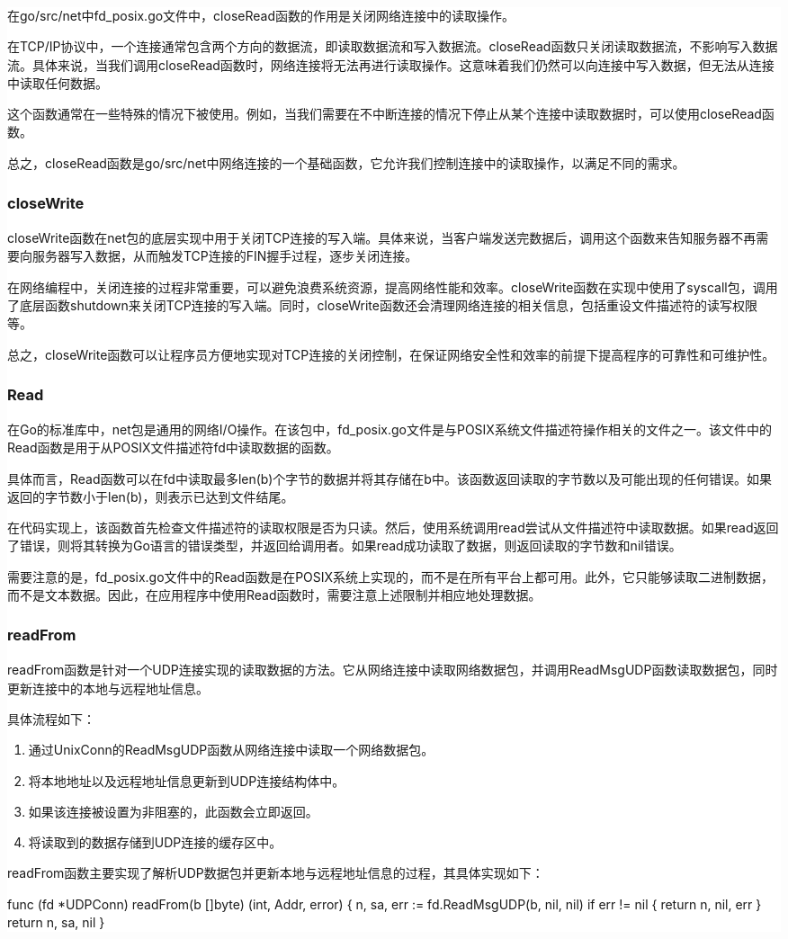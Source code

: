 在go/src/net中fd_posix.go文件中，closeRead函数的作用是关闭网络连接中的读取操作。

在TCP/IP协议中，一个连接通常包含两个方向的数据流，即读取数据流和写入数据流。closeRead函数只关闭读取数据流，不影响写入数据流。具体来说，当我们调用closeRead函数时，网络连接将无法再进行读取操作。这意味着我们仍然可以向连接中写入数据，但无法从连接中读取任何数据。

这个函数通常在一些特殊的情况下被使用。例如，当我们需要在不中断连接的情况下停止从某个连接中读取数据时，可以使用closeRead函数。

总之，closeRead函数是go/src/net中网络连接的一个基础函数，它允许我们控制连接中的读取操作，以满足不同的需求。



### closeWrite

closeWrite函数在net包的底层实现中用于关闭TCP连接的写入端。具体来说，当客户端发送完数据后，调用这个函数来告知服务器不再需要向服务器写入数据，从而触发TCP连接的FIN握手过程，逐步关闭连接。

在网络编程中，关闭连接的过程非常重要，可以避免浪费系统资源，提高网络性能和效率。closeWrite函数在实现中使用了syscall包，调用了底层函数shutdown来关闭TCP连接的写入端。同时，closeWrite函数还会清理网络连接的相关信息，包括重设文件描述符的读写权限等。

总之，closeWrite函数可以让程序员方便地实现对TCP连接的关闭控制，在保证网络安全性和效率的前提下提高程序的可靠性和可维护性。



### Read

在Go的标准库中，net包是通用的网络I/O操作。在该包中，fd_posix.go文件是与POSIX系统文件描述符操作相关的文件之一。该文件中的Read函数是用于从POSIX文件描述符fd中读取数据的函数。

具体而言，Read函数可以在fd中读取最多len(b)个字节的数据并将其存储在b中。该函数返回读取的字节数以及可能出现的任何错误。如果返回的字节数小于len(b)，则表示已达到文件结尾。

在代码实现上，该函数首先检查文件描述符的读取权限是否为只读。然后，使用系统调用read尝试从文件描述符中读取数据。如果read返回了错误，则将其转换为Go语言的错误类型，并返回给调用者。如果read成功读取了数据，则返回读取的字节数和nil错误。

需要注意的是，fd_posix.go文件中的Read函数是在POSIX系统上实现的，而不是在所有平台上都可用。此外，它只能够读取二进制数据，而不是文本数据。因此，在应用程序中使用Read函数时，需要注意上述限制并相应地处理数据。



### readFrom

readFrom函数是针对一个UDP连接实现的读取数据的方法。它从网络连接中读取网络数据包，并调用ReadMsgUDP函数读取数据包，同时更新连接中的本地与远程地址信息。

具体流程如下：

1. 通过UnixConn的ReadMsgUDP函数从网络连接中读取一个网络数据包。

2. 将本地地址以及远程地址信息更新到UDP连接结构体中。

3. 如果该连接被设置为非阻塞的，此函数会立即返回。

4. 将读取到的数据存储到UDP连接的缓存区中。

readFrom函数主要实现了解析UDP数据包并更新本地与远程地址信息的过程，其具体实现如下：

func (fd *UDPConn) readFrom(b []byte) (int, Addr, error) {
    n, sa, err := fd.ReadMsgUDP(b, nil, nil)
    if err != nil {
        return n, nil, err
    }
    return n, sa, nil
}
